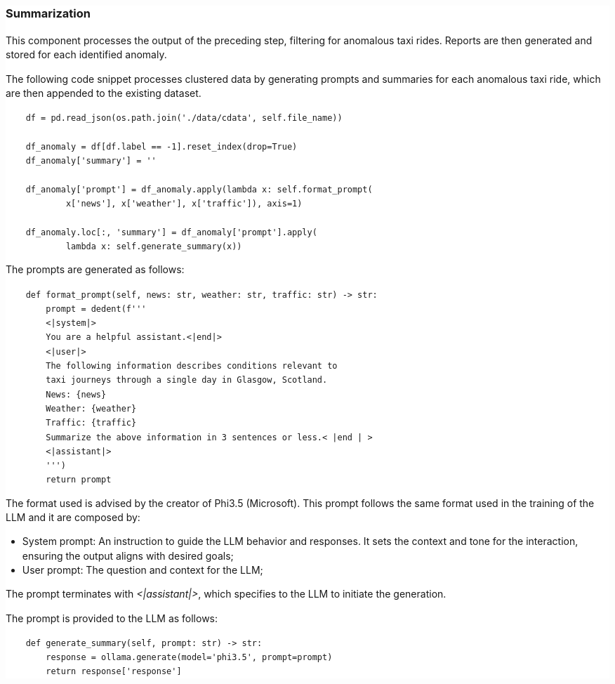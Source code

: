 ### Summarization

This component processes the output of the preceding step, filtering for anomalous taxi rides.
Reports are then generated and stored for each identified anomaly.

The following code snippet processes clustered data by generating prompts and summaries for each anomalous taxi ride, which are then appended to the existing dataset.

```
    df = pd.read_json(os.path.join('./data/cdata', self.file_name))

    df_anomaly = df[df.label == -1].reset_index(drop=True)
    df_anomaly['summary'] = ''

    df_anomaly['prompt'] = df_anomaly.apply(lambda x: self.format_prompt(
            x['news'], x['weather'], x['traffic']), axis=1)

    df_anomaly.loc[:, 'summary'] = df_anomaly['prompt'].apply(
            lambda x: self.generate_summary(x))

```

The prompts are generated as follows:

```
    def format_prompt(self, news: str, weather: str, traffic: str) -> str:
        prompt = dedent(f'''
        <|system|>
        You are a helpful assistant.<|end|>
        <|user|>
        The following information describes conditions relevant to
        taxi journeys through a single day in Glasgow, Scotland.
        News: {news}
        Weather: {weather}
        Traffic: {traffic}
        Summarize the above information in 3 sentences or less.< |end | >
        <|assistant|>
        ''')
        return prompt
```

The format used is advised by the creator of Phi3.5 (Microsoft).
This prompt follows the same format used in the training of the LLM and it are composed by:

- System prompt: An instruction to guide the LLM behavior and responses. It sets the context
  and tone for the interaction, ensuring the output aligns with desired goals;
- User prompt: The question and context for the LLM;

The prompt terminates with _<|assistant|>_, which specifies to the LLM to initiate the generation.

The prompt is provided to the LLM as follows:

```
    def generate_summary(self, prompt: str) -> str:
        response = ollama.generate(model='phi3.5', prompt=prompt)
        return response['response']
```
